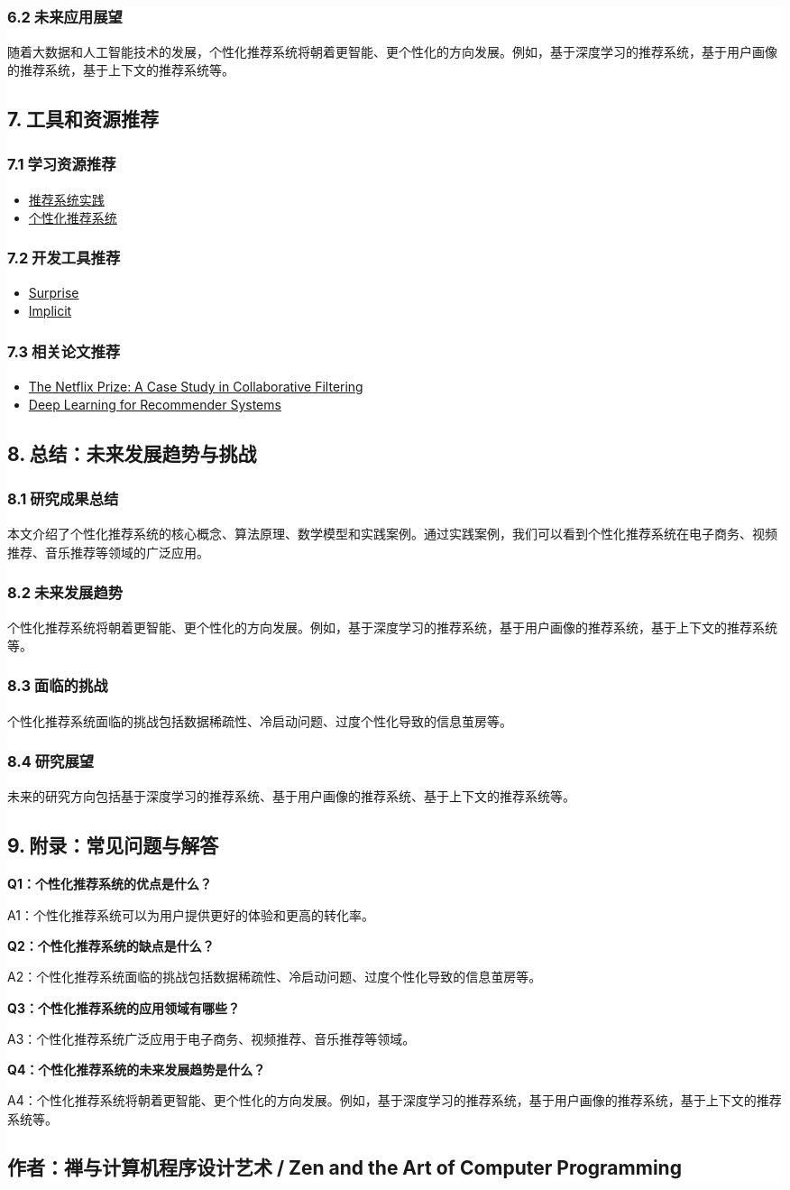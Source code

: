 ### 6.2 未来应用展望

随着大数据和人工智能技术的发展，个性化推荐系统将朝着更智能、更个性化的方向发展。例如，基于深度学习的推荐系统，基于用户画像的推荐系统，基于上下文的推荐系统等。

## 7. 工具和资源推荐

### 7.1 学习资源推荐

* [推荐系统实践](https://recsys.org/papers/RecSys2015Proceedings.pdf)
* [个性化推荐系统](https://www.coursera.org/learn/personalized-recommendation-system)

### 7.2 开发工具推荐

* [Surprise](https://surprise.readthedocs.io/en/latest/)
* [Implicit](https://github.com/benfred/implicit)

### 7.3 相关论文推荐

* [The Netflix Prize: A Case Study in Collaborative Filtering](https://www.kaggle.com/netflix/netflix-prize-data)
* [Deep Learning for Recommender Systems](https://arxiv.org/abs/1706.06978)

## 8. 总结：未来发展趋势与挑战

### 8.1 研究成果总结

本文介绍了个性化推荐系统的核心概念、算法原理、数学模型和实践案例。通过实践案例，我们可以看到个性化推荐系统在电子商务、视频推荐、音乐推荐等领域的广泛应用。

### 8.2 未来发展趋势

个性化推荐系统将朝着更智能、更个性化的方向发展。例如，基于深度学习的推荐系统，基于用户画像的推荐系统，基于上下文的推荐系统等。

### 8.3 面临的挑战

个性化推荐系统面临的挑战包括数据稀疏性、冷启动问题、过度个性化导致的信息茧房等。

### 8.4 研究展望

未来的研究方向包括基于深度学习的推荐系统、基于用户画像的推荐系统、基于上下文的推荐系统等。

## 9. 附录：常见问题与解答

**Q1：个性化推荐系统的优点是什么？**

A1：个性化推荐系统可以为用户提供更好的体验和更高的转化率。

**Q2：个性化推荐系统的缺点是什么？**

A2：个性化推荐系统面临的挑战包括数据稀疏性、冷启动问题、过度个性化导致的信息茧房等。

**Q3：个性化推荐系统的应用领域有哪些？**

A3：个性化推荐系统广泛应用于电子商务、视频推荐、音乐推荐等领域。

**Q4：个性化推荐系统的未来发展趋势是什么？**

A4：个性化推荐系统将朝着更智能、更个性化的方向发展。例如，基于深度学习的推荐系统，基于用户画像的推荐系统，基于上下文的推荐系统等。

## 作者：禅与计算机程序设计艺术 / Zen and the Art of Computer Programming

